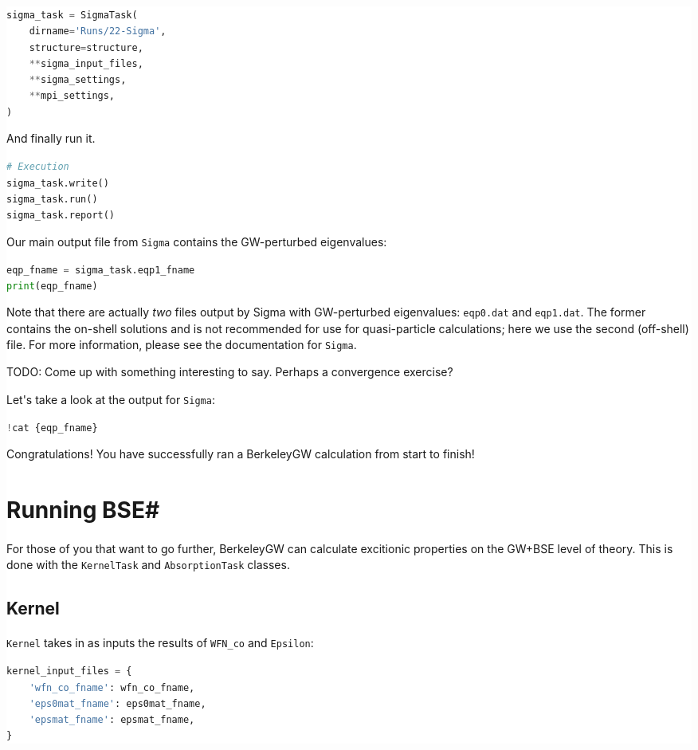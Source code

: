 
```python
sigma_task = SigmaTask(
    dirname='Runs/22-Sigma',
    structure=structure,
    **sigma_input_files,
    **sigma_settings,
    **mpi_settings,
)
```

And finally run it.


```python
# Execution
sigma_task.write()
sigma_task.run()
sigma_task.report()
```

Our main output file from `Sigma` contains the GW-perturbed eigenvalues:


```python
eqp_fname = sigma_task.eqp1_fname
print(eqp_fname)
```

Note that there are actually *two* files output by Sigma with GW-perturbed eigenvalues: `eqp0.dat` and `eqp1.dat`.  The former contains the on-shell solutions and is not recommended for use for quasi-particle calculations; here we use the second (off-shell) file.  For more information, please see the documentation for `Sigma`.

TODO: Come up with something interesting to say.  Perhaps a convergence exercise?

Let's take a look at the output for `Sigma`:


```python
!cat {eqp_fname}
```

Congratulations!  You have successfully ran a BerkeleyGW calculation from start to finish!

# Running BSE#

For those of you that want to go further, BerkeleyGW can calculate excitionic properties on the GW+BSE level of theory.  This is done with the `KernelTask` and `AbsorptionTask` classes.

## Kernel ##

`Kernel` takes in as inputs the results of `WFN_co` and `Epsilon`:


```python
kernel_input_files = {
    'wfn_co_fname': wfn_co_fname,
    'eps0mat_fname': eps0mat_fname,
    'epsmat_fname': epsmat_fname,
}
```
